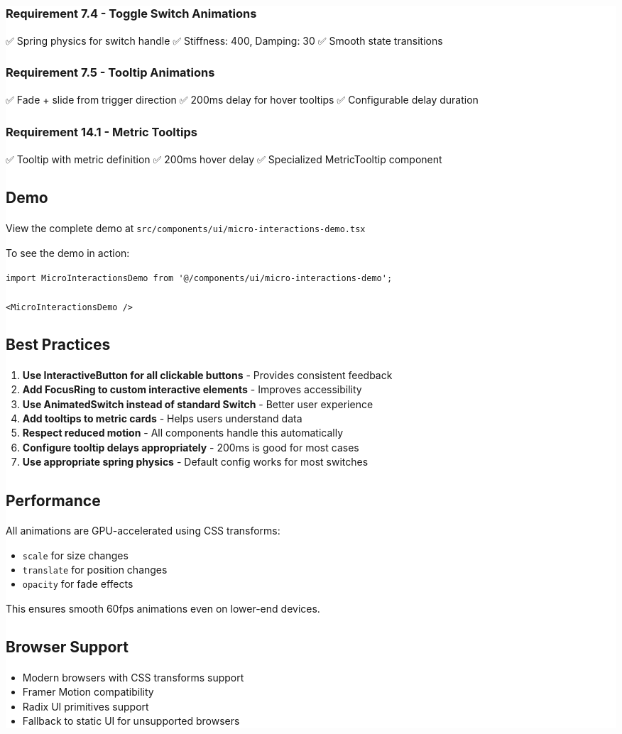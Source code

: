 ### Requirement 7.4 - Toggle Switch Animations
✅ Spring physics for switch handle
✅ Stiffness: 400, Damping: 30
✅ Smooth state transitions

### Requirement 7.5 - Tooltip Animations
✅ Fade + slide from trigger direction
✅ 200ms delay for hover tooltips
✅ Configurable delay duration

### Requirement 14.1 - Metric Tooltips
✅ Tooltip with metric definition
✅ 200ms hover delay
✅ Specialized MetricTooltip component

## Demo

View the complete demo at `src/components/ui/micro-interactions-demo.tsx`

To see the demo in action:

```tsx
import MicroInteractionsDemo from '@/components/ui/micro-interactions-demo';

<MicroInteractionsDemo />
```

## Best Practices

1. **Use InteractiveButton for all clickable buttons** - Provides consistent feedback
2. **Add FocusRing to custom interactive elements** - Improves accessibility
3. **Use AnimatedSwitch instead of standard Switch** - Better user experience
4. **Add tooltips to metric cards** - Helps users understand data
5. **Respect reduced motion** - All components handle this automatically
6. **Configure tooltip delays appropriately** - 200ms is good for most cases
7. **Use appropriate spring physics** - Default config works for most switches

## Performance

All animations are GPU-accelerated using CSS transforms:
- `scale` for size changes
- `translate` for position changes
- `opacity` for fade effects

This ensures smooth 60fps animations even on lower-end devices.

## Browser Support

- Modern browsers with CSS transforms support
- Framer Motion compatibility
- Radix UI primitives support
- Fallback to static UI for unsupported browsers
